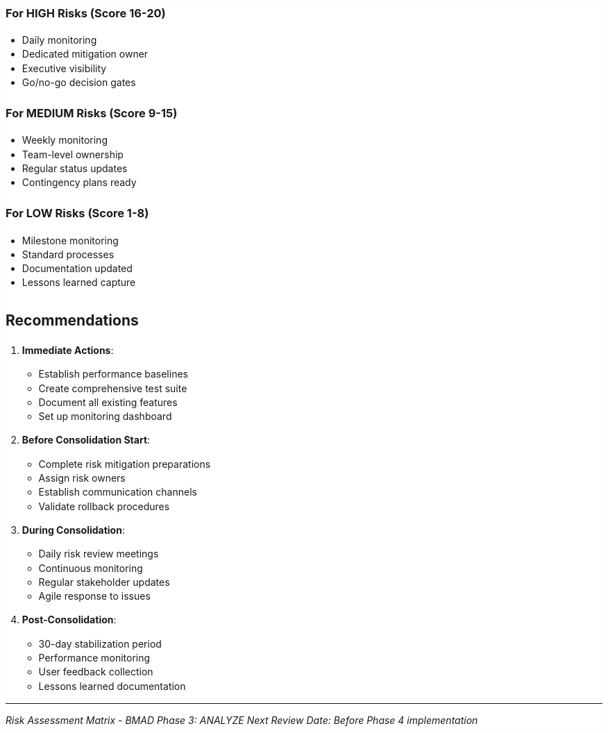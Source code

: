 ### For HIGH Risks (Score 16-20)
- Daily monitoring
- Dedicated mitigation owner
- Executive visibility
- Go/no-go decision gates

### For MEDIUM Risks (Score 9-15)
- Weekly monitoring
- Team-level ownership
- Regular status updates
- Contingency plans ready

### For LOW Risks (Score 1-8)
- Milestone monitoring
- Standard processes
- Documentation updated
- Lessons learned capture

## Recommendations

1. **Immediate Actions**:
   - Establish performance baselines
   - Create comprehensive test suite
   - Document all existing features
   - Set up monitoring dashboard

2. **Before Consolidation Start**:
   - Complete risk mitigation preparations
   - Assign risk owners
   - Establish communication channels
   - Validate rollback procedures

3. **During Consolidation**:
   - Daily risk review meetings
   - Continuous monitoring
   - Regular stakeholder updates
   - Agile response to issues

4. **Post-Consolidation**:
   - 30-day stabilization period
   - Performance monitoring
   - User feedback collection
   - Lessons learned documentation

---
*Risk Assessment Matrix - BMAD Phase 3: ANALYZE*
*Next Review Date: Before Phase 4 implementation*